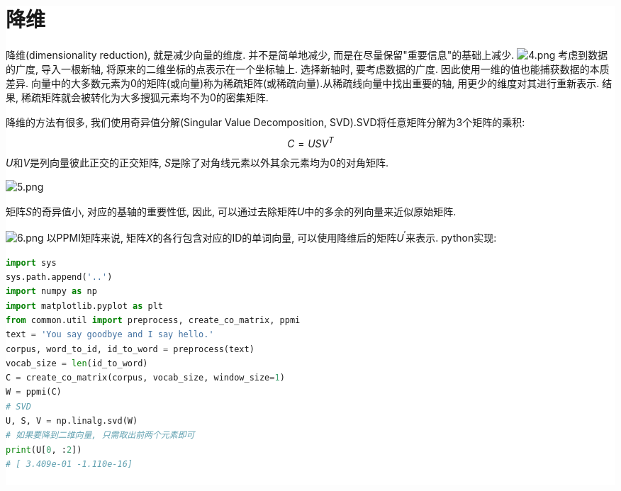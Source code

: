 
# 降维
降维(dimensionality reduction), 就是减少向量的维度. 并不是简单地减少, 而是在尽量保留"重要信息"的基础上减少.
![4.png](4.png)
考虑到数据的广度, 导入一根新轴, 将原来的二维坐标的点表示在一个坐标轴上. 选择新轴时, 要考虑数据的广度. 因此使用一维的值也能捕获数据的本质差异.
向量中的大多数元素为0的矩阵(或向量)称为稀疏矩阵(或稀疏向量).从稀疏线向量中找出重要的轴, 用更少的维度对其进行重新表示. 结果, 稀疏矩阵就会被转化为大多搜狐元素均不为0的密集矩阵.

降维的方法有很多, 我们使用奇异值分解(Singular Value Decomposition, SVD).SVD将任意矩阵分解为3个矩阵的乘积:
$$C=USV^T$$
$U$和$V$是列向量彼此正交的正交矩阵, $S$是除了对角线元素以外其余元素均为0的对角矩阵.

![5.png](5.png)


矩阵$S$的奇异值小, 对应的基轴的重要性低, 因此, 可以通过去除矩阵$U$中的多余的列向量来近似原始矩阵.

![6.png](6.png)
以PPMI矩阵来说, 矩阵$X$的各行包含对应的ID的单词向量, 可以使用降维后的矩阵$U^'$来表示.
python实现:
```python
import sys
sys.path.append('..')
import numpy as np
import matplotlib.pyplot as plt
from common.util import preprocess, create_co_matrix, ppmi
text = 'You say goodbye and I say hello.'
corpus, word_to_id, id_to_word = preprocess(text)
vocab_size = len(id_to_word)
C = create_co_matrix(corpus, vocab_size, window_size=1)
W = ppmi(C)
# SVD
U, S, V = np.linalg.svd(W)
# 如果要降到二维向量, 只需取出前两个元素即可
print(U[0, :2])
# [ 3.409e-01 -1.110e-16]



```

